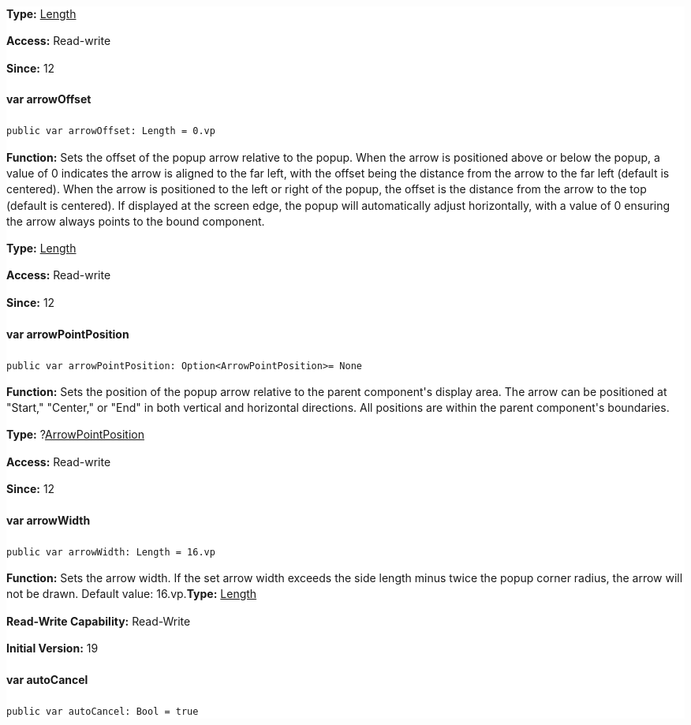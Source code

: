 **Type:** [Length](cj-common-types.md#interface-length)

**Access:** Read-write

**Since:** 12

#### var arrowOffset

```cangjie
public var arrowOffset: Length = 0.vp
```

**Function:** Sets the offset of the popup arrow relative to the popup. When the arrow is positioned above or below the popup, a value of 0 indicates the arrow is aligned to the far left, with the offset being the distance from the arrow to the far left (default is centered). When the arrow is positioned to the left or right of the popup, the offset is the distance from the arrow to the top (default is centered). If displayed at the screen edge, the popup will automatically adjust horizontally, with a value of 0 ensuring the arrow always points to the bound component.

**Type:** [Length](cj-common-types.md#interface-length)

**Access:** Read-write

**Since:** 12

#### var arrowPointPosition

```cangjie
public var arrowPointPosition: Option<ArrowPointPosition>= None
```

**Function:** Sets the position of the popup arrow relative to the parent component's display area. The arrow can be positioned at "Start," "Center," or "End" in both vertical and horizontal directions. All positions are within the parent component's boundaries.

**Type:** ?[ArrowPointPosition](cj-common-types.md#enum-arrowpointposition)

**Access:** Read-write

**Since:** 12

#### var arrowWidth

```cangjie
public var arrowWidth: Length = 16.vp
```

**Function:** Sets the arrow width. If the set arrow width exceeds the side length minus twice the popup corner radius, the arrow will not be drawn. Default value: 16.vp.**Type:** [Length](cj-common-types.md#interface-length)

**Read-Write Capability:** Read-Write

**Initial Version:** 19

#### var autoCancel

```cangjie
public var autoCancel: Bool = true
```
